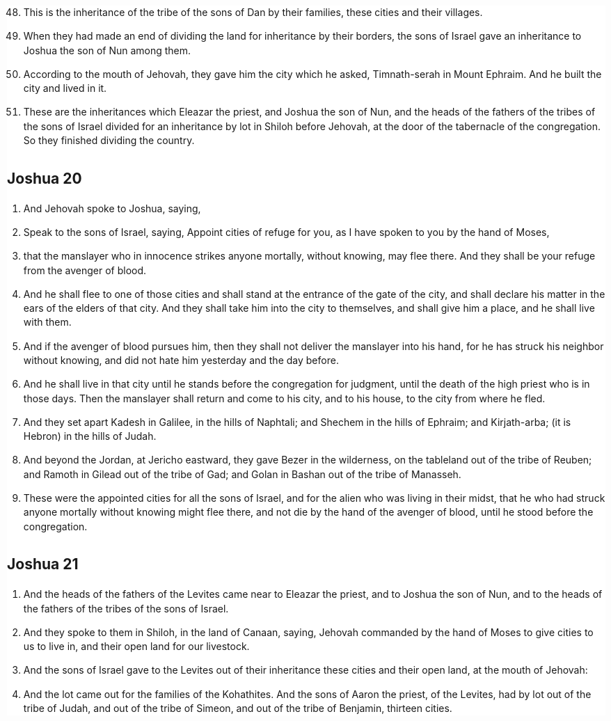 48. This is the inheritance of the tribe of the sons of Dan by their families, these cities and their villages.   

49. When they had made an end of dividing the land for inheritance by their borders, the sons of Israel gave an inheritance to Joshua the son of Nun among them.

50. According to the mouth of Jehovah, they gave him the city which he asked, Timnath-serah in Mount Ephraim. And he built the city and lived in it.

51. These are the inheritances which Eleazar the priest, and Joshua the son of Nun, and the heads of the fathers of the tribes of the sons of Israel divided for an inheritance by lot in Shiloh before Jehovah, at the door of the tabernacle of the congregation. So they finished dividing the country.  

## Joshua 20

1. And Jehovah spoke to Joshua, saying,

2. Speak to the sons of Israel, saying, Appoint cities of refuge for you, as I have spoken to you by the hand of Moses,

3. that the manslayer who in innocence strikes anyone mortally, without knowing, may flee there. And they shall be your refuge from the avenger of blood.

4. And he shall flee to one of those cities and shall stand at the entrance of the gate of the city, and shall declare his matter in the ears of the elders of that city. And they shall take him into the city to themselves, and shall give him a place, and he shall live with them.

5. And if the avenger of blood pursues him, then they shall not deliver the manslayer into his hand, for he has struck his neighbor without knowing, and did not hate him yesterday and the day before.

6. And he shall live in that city until he stands before the congregation for judgment, until the death of the high priest who is in those days. Then the manslayer shall return and come to his city, and to his house, to the city from where he fled.   

7. And they set apart Kadesh in Galilee, in the hills of Naphtali; and Shechem in the hills of Ephraim; and Kirjath-arba; (it is Hebron) in the hills of Judah.

8. And beyond the Jordan, at Jericho eastward, they gave Bezer in the wilderness, on the tableland out of the tribe of Reuben; and Ramoth in Gilead out of the tribe of Gad; and Golan in Bashan out of the tribe of Manasseh.

9. These were the appointed cities for all the sons of Israel, and for the alien who was living in their midst, that he who had struck anyone mortally without knowing might flee there, and not die by the hand of the avenger of blood, until he stood before the congregation.  

## Joshua 21

1. And the heads of the fathers of the Levites came near to Eleazar the priest, and to Joshua the son of Nun, and to the heads of the fathers of the tribes of the sons of Israel.

2. And they spoke to them in Shiloh, in the land of Canaan, saying, Jehovah commanded by the hand of Moses to give cities to us to live in, and their open land for our livestock.

3. And the sons of Israel gave to the Levites out of their inheritance these cities and their open land, at the mouth of Jehovah:

4. And the lot came out for the families of the Kohathites. And the sons of Aaron the priest, of the Levites, had by lot out of the tribe of Judah, and out of the tribe of Simeon, and out of the tribe of Benjamin, thirteen cities.
